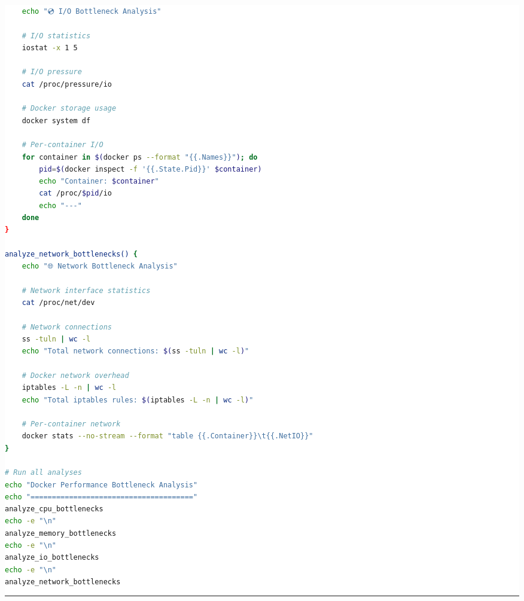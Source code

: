 ```bash
    echo "💿 I/O Bottleneck Analysis"
    
    # I/O statistics
    iostat -x 1 5
    
    # I/O pressure
    cat /proc/pressure/io
    
    # Docker storage usage
    docker system df
    
    # Per-container I/O
    for container in $(docker ps --format "{{.Names}}"); do
        pid=$(docker inspect -f '{{.State.Pid}}' $container)
        echo "Container: $container"
        cat /proc/$pid/io
        echo "---"
    done
}

analyze_network_bottlenecks() {
    echo "🌐 Network Bottleneck Analysis"
    
    # Network interface statistics
    cat /proc/net/dev
    
    # Network connections
    ss -tuln | wc -l
    echo "Total network connections: $(ss -tuln | wc -l)"
    
    # Docker network overhead
    iptables -L -n | wc -l
    echo "Total iptables rules: $(iptables -L -n | wc -l)"
    
    # Per-container network
    docker stats --no-stream --format "table {{.Container}}\t{{.NetIO}}"
}

# Run all analyses
echo "Docker Performance Bottleneck Analysis"
echo "======================================"
analyze_cpu_bottlenecks
echo -e "\n"
analyze_memory_bottlenecks
echo -e "\n"
analyze_io_bottlenecks
echo -e "\n"
analyze_network_bottlenecks
```

---
